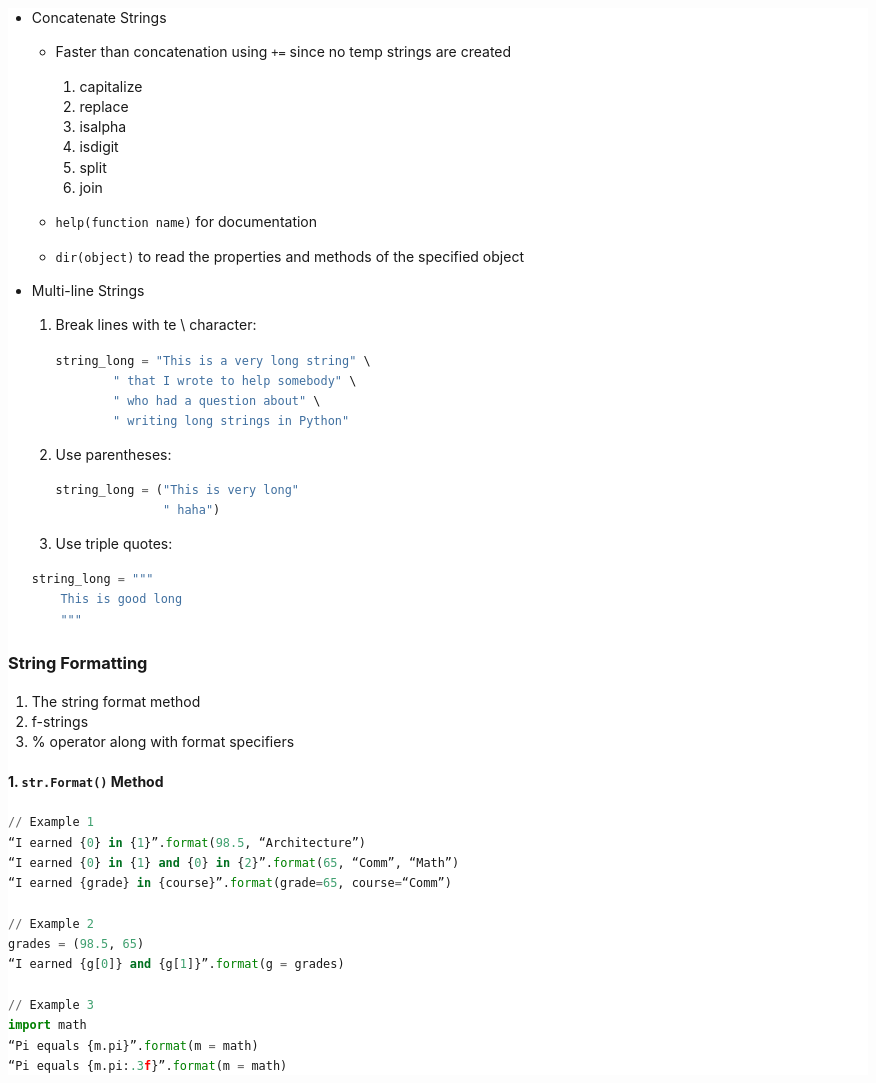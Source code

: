 - Concatenate Strings

  - Faster than concatenation using `+=` since no temp strings are created

    1. capitalize
    2. replace
    3. isalpha
    4. isdigit
    5. split
    6. join

  - `help(function name)` for documentation
  - `dir(object)` to read the properties and methods of the specified object

- Multi-line Strings

  1. Break lines with te \ character:
     ```python
     string_long = "This is a very long string" \
             " that I wrote to help somebody" \
             " who had a question about" \
             " writing long strings in Python"
     ```
  2. Use parentheses:

     ```python
     string_long = ("This is very long"
                    " haha")
     ```

  3. Use triple quotes:

  ```python
  string_long = """
      This is good long
      """
  ```

### String Formatting

1. The string format method
2. f-strings
3. % operator along with format specifiers

#### 1. `str.Format()` Method

```python
// Example 1
“I earned {0} in {1}”.format(98.5, “Architecture”)
“I earned {0} in {1} and {0} in {2}”.format(65, “Comm”, “Math”)
“I earned {grade} in {course}”.format(grade=65, course=“Comm”)

// Example 2
grades = (98.5, 65)
“I earned {g[0]} and {g[1]}”.format(g = grades)

// Example 3
import math
“Pi equals {m.pi}”.format(m = math)
“Pi equals {m.pi:.3f}”.format(m = math)
```
